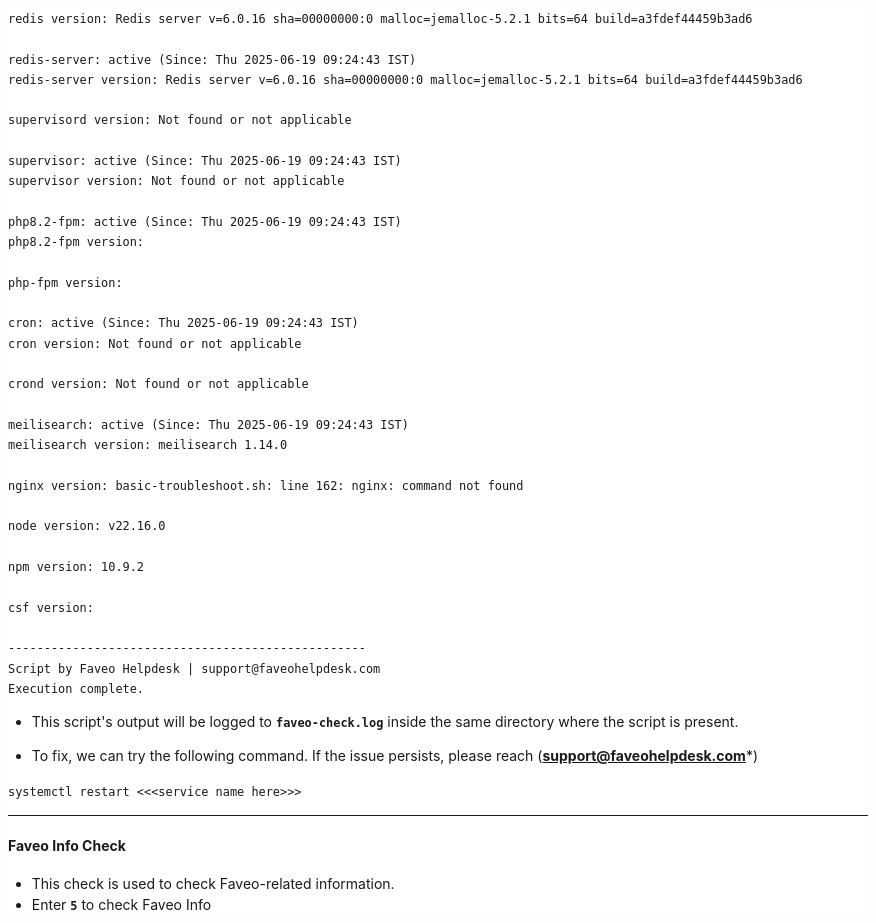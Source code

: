 ```
redis version: Redis server v=6.0.16 sha=00000000:0 malloc=jemalloc-5.2.1 bits=64 build=a3fdef44459b3ad6

redis-server: active (Since: Thu 2025-06-19 09:24:43 IST)
redis-server version: Redis server v=6.0.16 sha=00000000:0 malloc=jemalloc-5.2.1 bits=64 build=a3fdef44459b3ad6

supervisord version: Not found or not applicable

supervisor: active (Since: Thu 2025-06-19 09:24:43 IST)
supervisor version: Not found or not applicable

php8.2-fpm: active (Since: Thu 2025-06-19 09:24:43 IST)
php8.2-fpm version:

php-fpm version:

cron: active (Since: Thu 2025-06-19 09:24:43 IST)
cron version: Not found or not applicable

crond version: Not found or not applicable

meilisearch: active (Since: Thu 2025-06-19 09:24:43 IST)
meilisearch version: meilisearch 1.14.0

nginx version: basic-troubleshoot.sh: line 162: nginx: command not found

node version: v22.16.0

npm version: 10.9.2

csf version:

--------------------------------------------------
Script by Faveo Helpdesk | support@faveohelpdesk.com
Execution complete.
```

- This script's output will be logged to <code><b>faveo-check.log</b></code> inside the same directory where the script is present.

 - To fix, we can try the following command. If the issue persists, please reach (**support@faveohelpdesk.com***)
```
systemctl restart <<<service name here>>>
```

---

#### Faveo Info Check
- This check is used to check Faveo-related information.
- Enter <code><b>5</b></code> to check Faveo Info
